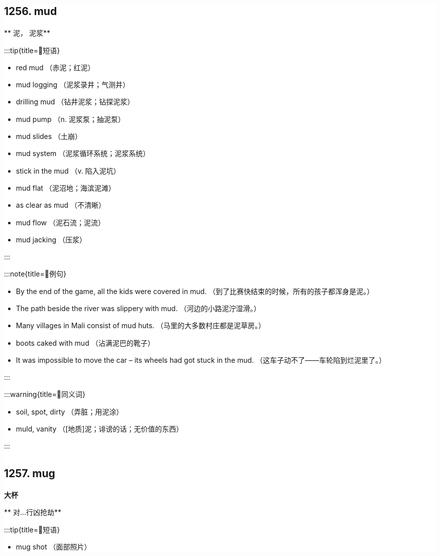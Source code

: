 
## 1256. mud

** 泥， 泥浆**

:::tip{title=🤩短语}

- red mud （赤泥；红泥）

- mud logging （泥浆录井；气测井）

- drilling mud （钻井泥浆；钻探泥浆）

- mud pump （n. 泥浆泵；抽泥泵）

- mud slides （土崩）

- mud system （泥浆循环系统；泥浆系统）

- stick in the mud （v. 陷入泥坑）

- mud flat （泥沼地；海滨泥滩）

- as clear as mud （不清晰）

- mud flow （泥石流；泥流）

- mud jacking （压浆）

:::

:::note{title=🎤例句}

- By the end of the game, all the kids were covered in mud. （到了比赛快结束的时候，所有的孩子都浑身是泥。）

- The path beside the river was slippery with mud. （河边的小路泥泞湿滑。）

- Many villages in Mali consist of mud huts. （马里的大多数村庄都是泥草房。）

- boots caked with mud （沾满泥巴的靴子）

- It was impossible to move the car – its wheels had got stuck in the mud. （这车子动不了——车轮陷到烂泥里了。）

:::

:::warning{title=🤔同义词}

- soil, spot, dirty （弄脏；用泥涂）

- muld, vanity （[地质]泥；诽谤的话；无价值的东西）

:::


## 1257. mug

**大杯**

** 对…行凶抢劫**

:::tip{title=🤩短语}

- mug shot （面部照片）
